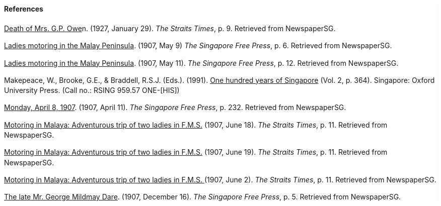 #### **References**

[Death of Mrs. G.P. Owe](http://eresources.nlb.gov.sg/newspapers/Digitised/Article/straitstimes19270129-1.2.61)n. (1927, January 29). *The Straits Times*, p. 9. Retrieved from NewspaperSG.

[Ladies motoring in the Malay Peninsula](http://eresources.nlb.gov.sg/newspapers/Digitised/Article/singfreepresswk19070509-1.2.39). (1907, May 9) *The Singapore Free Press*, p. 6. Retrieved from NewspaperSG.

[Ladies motoring in the Malay Peninsula](http://eresources.nlb.gov.sg/newspapers/Digitised/Article/singfreepressb19070511-1.2.76). (1907, May 11). *The Singapore Free Press*, p. 12. Retrieved from NewspaperSG.

Makepeace, W., Brooke, G.E., & Braddell, R.S.J. (Eds.). (1991). [One hundred years of Singapore](http://eservice.nlb.gov.sg/item_holding_s.aspx?bid=6203718) (Vol. 2, p. 364). Singapore: Oxford University Press. (Call no.: RSING 959.57 ONE-[HIS])

[Monday, April 8, 1907](http://eresources.nlb.gov.sg/newspapers/Digitised/Article/singfreepresswk19070411-1.2.61). (1907, April 11). *The Singapore Free Press*, p. 232. Retrieved from NewspaperSG.

[Motoring in Malaya: Adventurous trip of two ladies in F.M.S.](http://eresources.nlb.gov.sg/newspapers/Digitised/Article/straitstimes19070618-1.2.119) (1907, June 18). *The Straits Times*, p. 11. Retrieved from NewspaperSG.

[Motoring in Malaya: Adventurous trip of two ladies in F.M.S.](http://eresources.nlb.gov.sg/newspapers/Digitised/Article/straitstimes19070619-1.2.93) (1907, June 19). *The Straits Times*, p. 11. Retrieved from NewspaperSG.

[Motoring in Malaya: Adventurous trip of two ladies in F.M.S. ](http://eresources.nlb.gov.sg/newspapers/Digitised/Article/straitstimes19070602-1.2.136)(1907, June 2). *The Straits Times*, p. 11. Retrieved from NewspaperSG.

[The late Mr. George Mildmay Dare](http://eresources.nlb.gov.sg/newspapers/Digitised/Article/singfreepressb19071216-1.2.28). (1907, December 16). *The Singapore Free Press*, p. 5. Retrieved from NewspaperSG.